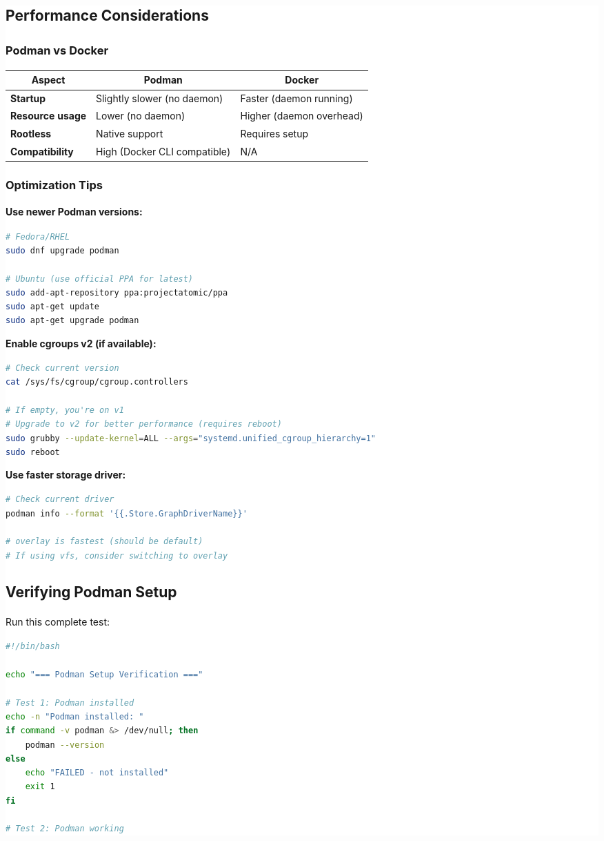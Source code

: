 ## Performance Considerations

### Podman vs Docker

| Aspect | Podman | Docker |
|--------|--------|--------|
| **Startup** | Slightly slower (no daemon) | Faster (daemon running) |
| **Resource usage** | Lower (no daemon) | Higher (daemon overhead) |
| **Rootless** | Native support | Requires setup |
| **Compatibility** | High (Docker CLI compatible) | N/A |

### Optimization Tips

**Use newer Podman versions:**
```bash
# Fedora/RHEL
sudo dnf upgrade podman

# Ubuntu (use official PPA for latest)
sudo add-apt-repository ppa:projectatomic/ppa
sudo apt-get update
sudo apt-get upgrade podman
```

**Enable cgroups v2 (if available):**
```bash
# Check current version
cat /sys/fs/cgroup/cgroup.controllers

# If empty, you're on v1
# Upgrade to v2 for better performance (requires reboot)
sudo grubby --update-kernel=ALL --args="systemd.unified_cgroup_hierarchy=1"
sudo reboot
```

**Use faster storage driver:**
```bash
# Check current driver
podman info --format '{{.Store.GraphDriverName}}'

# overlay is fastest (should be default)
# If using vfs, consider switching to overlay
```

## Verifying Podman Setup

Run this complete test:

```bash
#!/bin/bash

echo "=== Podman Setup Verification ==="

# Test 1: Podman installed
echo -n "Podman installed: "
if command -v podman &> /dev/null; then
    podman --version
else
    echo "FAILED - not installed"
    exit 1
fi

# Test 2: Podman working
```